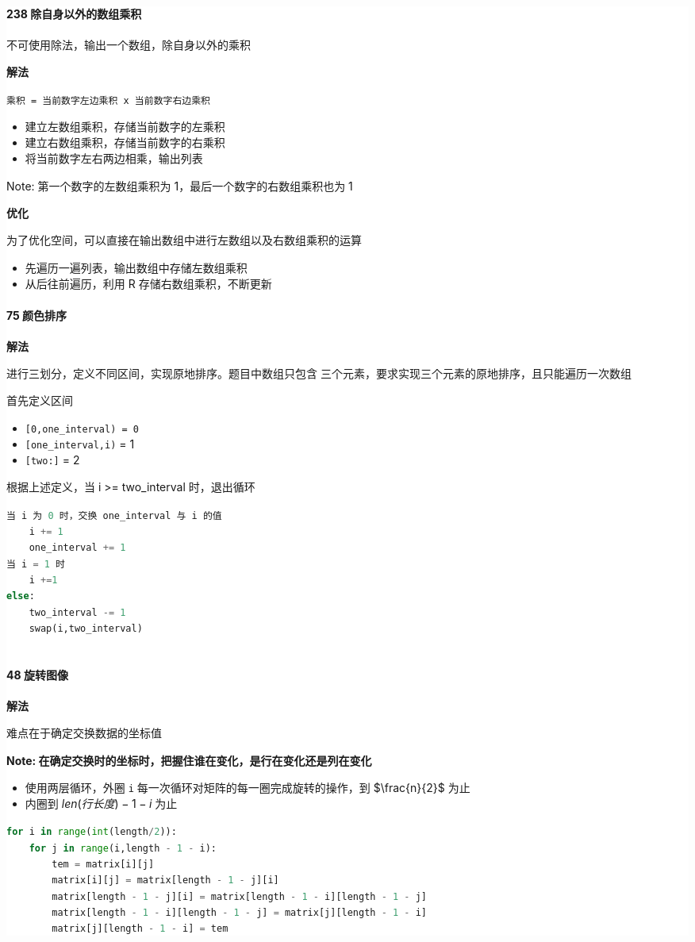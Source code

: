 #### 238 除自身以外的数组乘积

不可使用除法，输出一个数组，除自身以外的乘积

**解法**

`乘积 = 当前数字左边乘积 x 当前数字右边乘积`

- 建立左数组乘积，存储当前数字的左乘积
- 建立右数组乘积，存储当前数字的右乘积
- 将当前数字左右两边相乘，输出列表

Note: 第一个数字的左数组乘积为 1，最后一个数字的右数组乘积也为 1

**优化**

为了优化空间，可以直接在输出数组中进行左数组以及右数组乘积的运算

- 先遍历一遍列表，输出数组中存储左数组乘积
- 从后往前遍历，利用 R 存储右数组乘积，不断更新

#### 75 颜色排序

**解法**

进行三划分，定义不同区间，实现原地排序。题目中数组只包含 三个元素，要求实现三个元素的原地排序，且只能遍历一次数组

首先定义区间

- `[0,one_interval) = 0`
- `[one_interval,i)` = 1
- `[two:]` = 2

根据上述定义，当  i >= two_interval 时，退出循环

```python
当 i 为 0 时，交换 one_interval 与 i 的值
	i += 1
	one_interval += 1
当 i = 1 时
	i +=1 
else:
    two_interval -= 1
    swap(i,two_interval)
	
```



#### 48 旋转图像

**解法**

难点在于确定交换数据的坐标值

**Note: 在确定交换时的坐标时，把握住谁在变化，是行在变化还是列在变化**

- 使用两层循环，外圈 `i` 每一次循环对矩阵的每一圈完成旋转的操作，到 $\frac{n}{2}$ 为止
- 内圈到 $len(行长度) - 1 - i$ 为止

```python
for i in range(int(length/2)):
    for j in range(i,length - 1 - i):
        tem = matrix[i][j]
        matrix[i][j] = matrix[length - 1 - j][i]
        matrix[length - 1 - j][i] = matrix[length - 1 - i][length - 1 - j]
        matrix[length - 1 - i][length - 1 - j] = matrix[j][length - 1 - i]
        matrix[j][length - 1 - i] = tem
```
